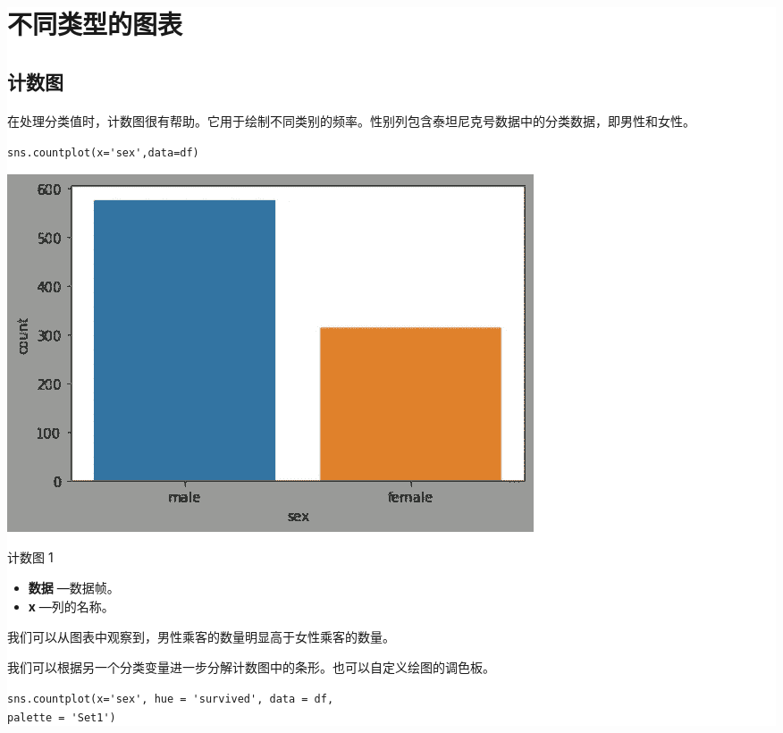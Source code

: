 # 不同类型的图表

## 计数图

在处理分类值时，计数图很有帮助。它用于绘制不同类别的频率。性别列包含泰坦尼克号数据中的分类数据，即男性和女性。

```
sns.countplot(x='sex',data=df)
```

![](img/90579aec137e6bbe26f183b2c753d053.png)

计数图 1

*   **数据** —数据帧。
*   **x** —列的名称。

我们可以从图表中观察到，男性乘客的数量明显高于女性乘客的数量。

我们可以根据另一个分类变量进一步分解计数图中的条形。也可以自定义绘图的调色板。

```
sns.countplot(x='sex', hue = 'survived', data = df,
palette = 'Set1')
```

